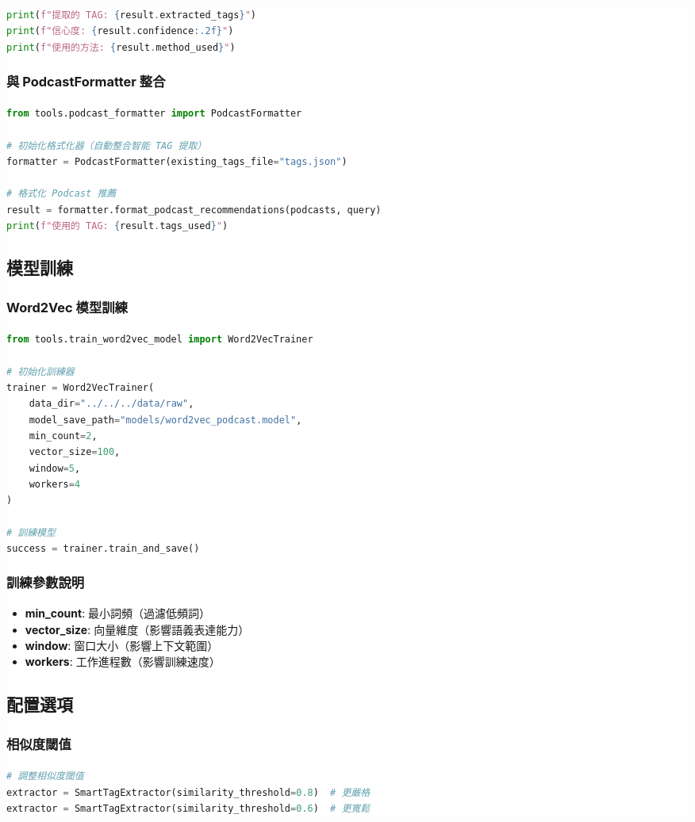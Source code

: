 ```python
print(f"提取的 TAG: {result.extracted_tags}")
print(f"信心度: {result.confidence:.2f}")
print(f"使用的方法: {result.method_used}")
```

### 與 PodcastFormatter 整合

```python
from tools.podcast_formatter import PodcastFormatter

# 初始化格式化器（自動整合智能 TAG 提取）
formatter = PodcastFormatter(existing_tags_file="tags.json")

# 格式化 Podcast 推薦
result = formatter.format_podcast_recommendations(podcasts, query)
print(f"使用的 TAG: {result.tags_used}")
```

## 模型訓練

### Word2Vec 模型訓練

```python
from tools.train_word2vec_model import Word2VecTrainer

# 初始化訓練器
trainer = Word2VecTrainer(
    data_dir="../../../data/raw",
    model_save_path="models/word2vec_podcast.model",
    min_count=2,
    vector_size=100,
    window=5,
    workers=4
)

# 訓練模型
success = trainer.train_and_save()
```

### 訓練參數說明

- **min_count**: 最小詞頻（過濾低頻詞）
- **vector_size**: 向量維度（影響語義表達能力）
- **window**: 窗口大小（影響上下文範圍）
- **workers**: 工作進程數（影響訓練速度）

## 配置選項

### 相似度閾值

```python
# 調整相似度閾值
extractor = SmartTagExtractor(similarity_threshold=0.8)  # 更嚴格
extractor = SmartTagExtractor(similarity_threshold=0.6)  # 更寬鬆
```
